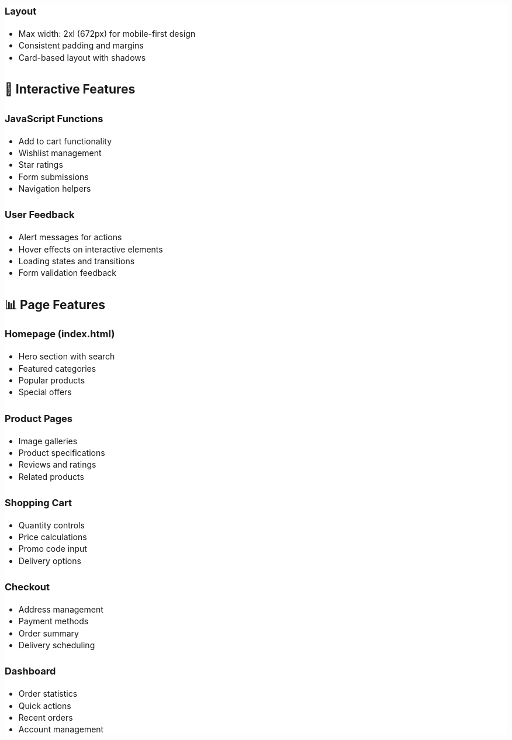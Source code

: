 ### Layout
- Max width: 2xl (672px) for mobile-first design
- Consistent padding and margins
- Card-based layout with shadows

## 🔧 Interactive Features

### JavaScript Functions
- Add to cart functionality
- Wishlist management
- Star ratings
- Form submissions
- Navigation helpers

### User Feedback
- Alert messages for actions
- Hover effects on interactive elements
- Loading states and transitions
- Form validation feedback

## 📊 Page Features

### Homepage (index.html)
- Hero section with search
- Featured categories
- Popular products
- Special offers

### Product Pages
- Image galleries
- Product specifications
- Reviews and ratings
- Related products

### Shopping Cart
- Quantity controls
- Price calculations
- Promo code input
- Delivery options

### Checkout
- Address management
- Payment methods
- Order summary
- Delivery scheduling

### Dashboard
- Order statistics
- Quick actions
- Recent orders
- Account management
